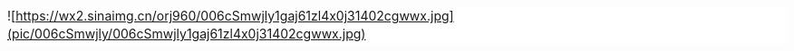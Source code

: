 ![https://wx2.sinaimg.cn/orj960/006cSmwjly1gaj61zl4x0j31402cgwwx.jpg](pic/006cSmwjly/006cSmwjly1gaj61zl4x0j31402cgwwx.jpg)

